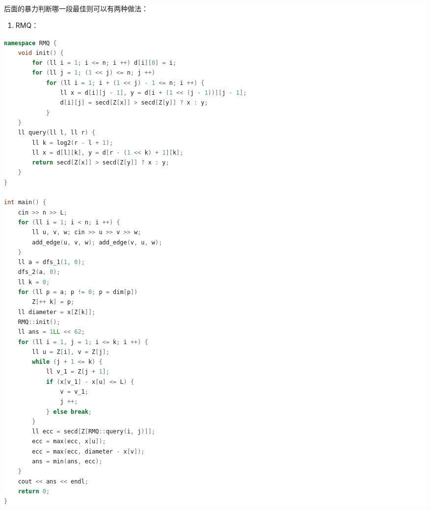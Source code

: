 后面的暴力判断哪一段最佳则可以有两种做法：

1. RMQ：

```c++
namespace RMQ {
    void init() {
        for (ll i = 1; i <= n; i ++) d[i][0] = i;
        for (ll j = 1; (1 << j) <= n; j ++)
            for (ll i = 1; i + (1 << j) - 1 <= n; i ++) {
                ll x = d[i][j - 1], y = d[i + (1 << (j - 1))][j - 1];
                d[i][j] = secd[Z[x]] > secd[Z[y]] ? x : y;
            }
    }
    ll query(ll l, ll r) {
        ll k = log2(r - l + 1);
        ll x = d[l][k], y = d[r - (1 << k) + 1][k];
        return secd[Z[x]] > secd[Z[y]] ? x : y;
    }
}

int main() {
    cin >> n >> L;
    for (ll i = 1; i < n; i ++) {
        ll u, v, w; cin >> u >> v >> w;
        add_edge(u, v, w); add_edge(v, u, w);
    }
    ll a = dfs_1(1, 0);
    dfs_2(a, 0);
    ll k = 0;
    for (ll p = a; p != 0; p = dim[p])
        Z[++ k] = p;
    ll diameter = x[Z[k]];
    RMQ::init();
    ll ans = 1LL << 62;
    for (ll i = 1, j = 1; i <= k; i ++) {
        ll u = Z[i], v = Z[j];
        while (j + 1 <= k) {
            ll v_1 = Z[j + 1];
            if (x[v_1] - x[u] <= L) {
                v = v_1;
                j ++;
            } else break;
        }
        ll ecc = secd[Z[RMQ::query(i, j)]];
        ecc = max(ecc, x[u]);
        ecc = max(ecc, diameter - x[v]);
        ans = min(ans, ecc);
    }
    cout << ans << endl;
    return 0;
}
```
